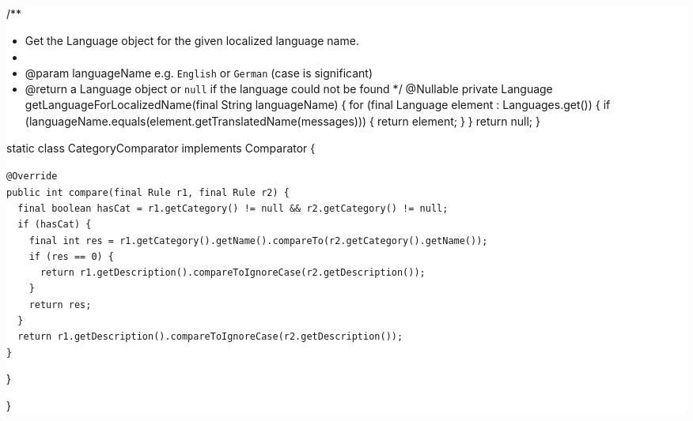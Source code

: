   /**
   * Get the Language object for the given localized language name.
   * 
   * @param languageName e.g. <code>English</code> or <code>German</code> (case is significant)
   * @return a Language object or <code>null</code> if the language could not be found
   */
  @Nullable
  private Language getLanguageForLocalizedName(final String languageName) {
    for (final Language element : Languages.get()) {
      if (languageName.equals(element.getTranslatedName(messages))) {
        return element;
      }
    }
    return null;
  }

  static class CategoryComparator implements Comparator<Rule> {

    @Override
    public int compare(final Rule r1, final Rule r2) {
      final boolean hasCat = r1.getCategory() != null && r2.getCategory() != null;
      if (hasCat) {
        final int res = r1.getCategory().getName().compareTo(r2.getCategory().getName());
        if (res == 0) {
          return r1.getDescription().compareToIgnoreCase(r2.getDescription());
        }
        return res;
      }
      return r1.getDescription().compareToIgnoreCase(r2.getDescription());
    }

  }

}
